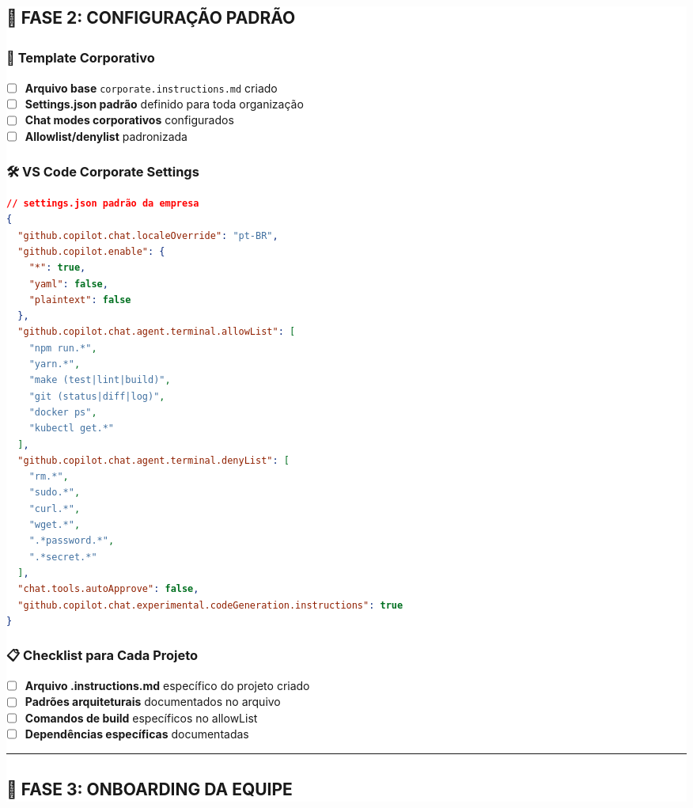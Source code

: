 
## 🎯 **FASE 2: CONFIGURAÇÃO PADRÃO**

### 📁 **Template Corporativo**

- [ ] **Arquivo base** `corporate.instructions.md` criado
- [ ] **Settings.json padrão** definido para toda organização
- [ ] **Chat modes corporativos** configurados
- [ ] **Allowlist/denylist** padronizada

### 🛠️ **VS Code Corporate Settings**

```json
// settings.json padrão da empresa
{
  "github.copilot.chat.localeOverride": "pt-BR",
  "github.copilot.enable": {
    "*": true,
    "yaml": false,
    "plaintext": false
  },
  "github.copilot.chat.agent.terminal.allowList": [
    "npm run.*",
    "yarn.*",
    "make (test|lint|build)",
    "git (status|diff|log)",
    "docker ps",
    "kubectl get.*"
  ],
  "github.copilot.chat.agent.terminal.denyList": [
    "rm.*",
    "sudo.*",
    "curl.*",
    "wget.*",
    ".*password.*",
    ".*secret.*"
  ],
  "chat.tools.autoApprove": false,
  "github.copilot.chat.experimental.codeGeneration.instructions": true
}
```

### 📋 **Checklist para Cada Projeto**

- [ ] **Arquivo .instructions.md** específico do projeto criado
- [ ] **Padrões arquiteturais** documentados no arquivo
- [ ] **Comandos de build** específicos no allowList
- [ ] **Dependências específicas** documentadas

---

## 👥 **FASE 3: ONBOARDING DA EQUIPE**
